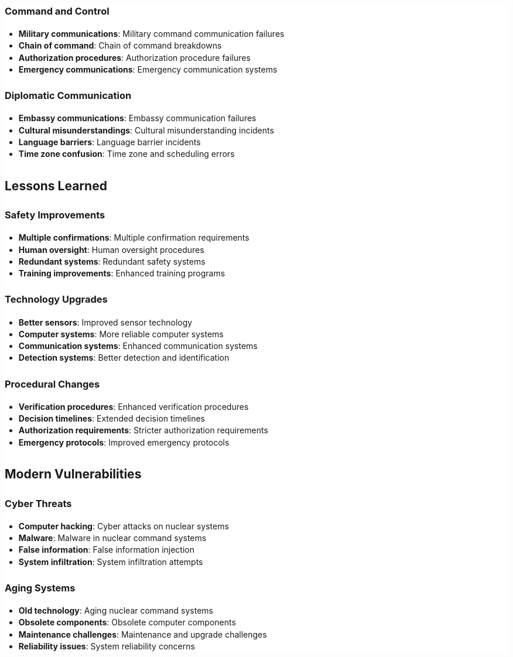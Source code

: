 ### Command and Control

- **Military communications**: Military command communication failures
- **Chain of command**: Chain of command breakdowns
- **Authorization procedures**: Authorization procedure failures
- **Emergency communications**: Emergency communication systems

### Diplomatic Communication

- **Embassy communications**: Embassy communication failures
- **Cultural misunderstandings**: Cultural misunderstanding incidents
- **Language barriers**: Language barrier incidents
- **Time zone confusion**: Time zone and scheduling errors

## Lessons Learned

### Safety Improvements

- **Multiple confirmations**: Multiple confirmation requirements
- **Human oversight**: Human oversight procedures
- **Redundant systems**: Redundant safety systems
- **Training improvements**: Enhanced training programs

### Technology Upgrades

- **Better sensors**: Improved sensor technology
- **Computer systems**: More reliable computer systems
- **Communication systems**: Enhanced communication systems
- **Detection systems**: Better detection and identification

### Procedural Changes

- **Verification procedures**: Enhanced verification procedures
- **Decision timelines**: Extended decision timelines
- **Authorization requirements**: Stricter authorization requirements
- **Emergency protocols**: Improved emergency protocols

## Modern Vulnerabilities

### Cyber Threats

- **Computer hacking**: Cyber attacks on nuclear systems
- **Malware**: Malware in nuclear command systems
- **False information**: False information injection
- **System infiltration**: System infiltration attempts

### Aging Systems

- **Old technology**: Aging nuclear command systems
- **Obsolete components**: Obsolete computer components
- **Maintenance challenges**: Maintenance and upgrade challenges
- **Reliability issues**: System reliability concerns
